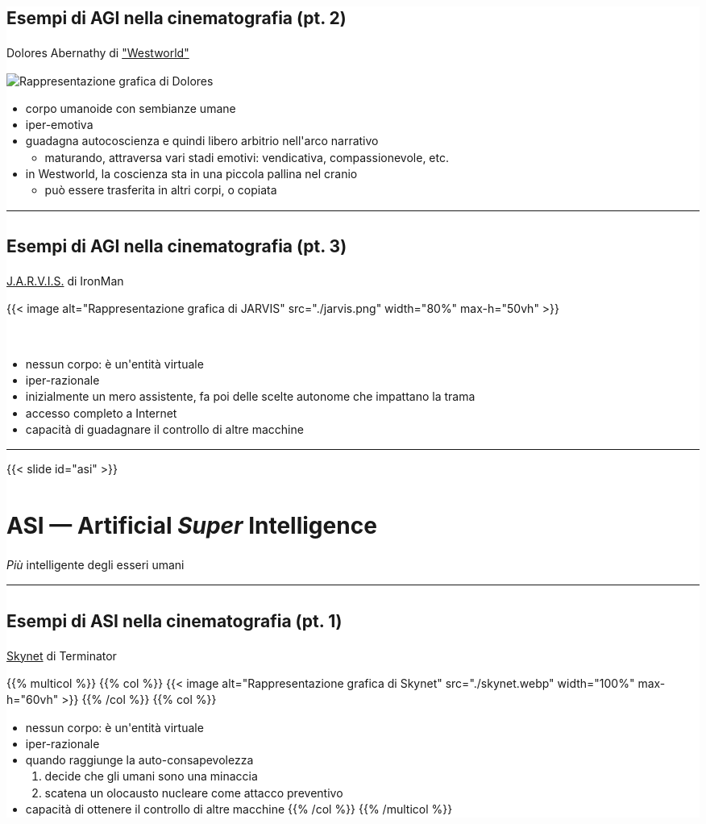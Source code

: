 ## Esempi di AGI nella cinematografia (pt. 2)

Dolores Abernathy di ["Westworld"](https://en.wikipedia.org/wiki/Westworld_(TV_series))

![Rappresentazione grafica di Dolores](./dolores.jpg)

- corpo umanoide con sembianze umane
- iper-emotiva
- guadagna autocoscienza e quindi libero arbitrio nell'arco narrativo
    * maturando, attraversa vari stadi emotivi: vendicativa, compassionevole, etc.
- in Westworld, la coscienza sta in una piccola pallina nel cranio
    * può essere trasferita in altri corpi, o copiata

---

## Esempi di AGI nella cinematografia (pt. 3)

[J.A.R.V.I.S.](https://it.wikipedia.org/wiki/J.A.R.V.I.S.) di IronMan

{{< image alt="Rappresentazione grafica di JARVIS" src="./jarvis.png" width="80%" max-h="50vh" >}}

<br>

- nessun corpo: è un'entità virtuale
- iper-razionale
- inizialmente un mero assistente, fa poi delle scelte autonome che impattano la trama
- accesso completo a Internet
- capacità di guadagnare il controllo di altre macchine

---

{{< slide id="asi" >}}

# ASI — Artificial _Super_ Intelligence

_Più_ intelligente degli esseri umani

---

## Esempi di ASI nella cinematografia (pt. 1)

[Skynet](https://en.wikipedia.org/wiki/Skynet_(Terminator)) di Terminator

{{% multicol %}}
{{% col %}}
{{< image alt="Rappresentazione grafica di Skynet" src="./skynet.webp" width="100%" max-h="60vh" >}}
{{% /col %}}
{{% col %}}
- nessun corpo: è un'entità virtuale
- iper-razionale
- quando raggiunge la auto-consapevolezza
    1. decide che gli umani sono una minaccia
    2. scatena un olocausto nucleare come attacco preventivo
- capacità di ottenere il controllo di altre macchine
{{% /col %}}
{{% /multicol %}}
